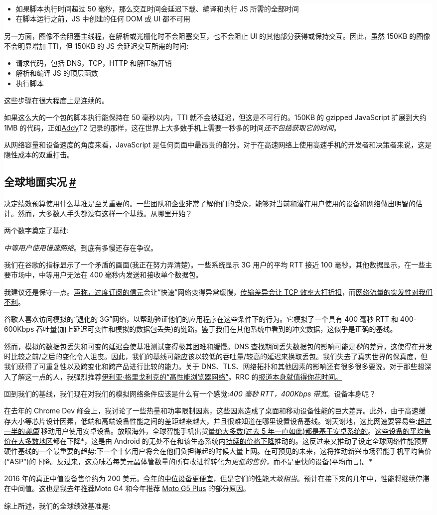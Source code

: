 *   如果脚本执行时间超过 50 毫秒，那么交互时间会延迟下载、编译和执行 JS 所需的全部时间
*   在脚本运行之前，JS 中创建的任何 DOM 或 UI 都不可用

另一方面，图像不会阻塞主线程，在解析或光栅化时不会阻塞交互，也不会阻止 UI 的其他部分获得或保持交互。因此，虽然 150KB 的图像不会明显增加 TTI，但 150KB 的 JS 会延迟交互所需的时间:

*   请求代码，包括 DNS，TCP，HTTP 和解压缩开销
*   解析和编译 JS 的顶层函数
*   执行脚本

这些步骤在很大程度上是连续的。

如果这么大的一个包的脚本执行能保持在 50 毫秒以内，TTI 就不会被延迟，但这是不可行的。150KB 的 gzipped JavaScript 扩展到大约 1MB 的代码，正如[Addy](https://medium.com/reloading/javascript-start-up-performance-69200f43b201)T2 记录的那样，这在世界上大多数手机上需要一秒多的时间*还不包括获取它的时间*。

从网络容量和设备速度的角度来看，JavaScript 是任何页面中最昂贵的部分。对于在高速网络上使用高速手机的开发者和决策者来说，这是隐性成本的双重打击。

## 全球地面实况 [#](#global-ground-truth)

决定绩效预算使用什么基准是至关重要的。一些团队和企业非常了解他们的受众，能够对当前和潜在用户使用的设备和网络做出明智的估计。然而，大多数人手头都没有这样一个基线。从哪里开始？

两个数字奠定了基础:

*中等用户使用慢速网络*。到底有多慢还存在争议。

我们在谷歌的指标显示了一个矛盾的画面(我正在努力弄清楚)。一些系统显示 3G 用户的平均 RTT 接近 100 毫秒。其他数据显示，在一些主要市场中，中等用户无法在 400 毫秒内发送和接收单个数据包。

我建议还是保守一点。[声称，过度订阅的信元](http://frankrayal.com/2011/06/27/lte-peak-capacity/)会让“快速”网络变得异常缓慢，[传输差异会让 TCP 效率大打折扣](https://cs.nyu.edu/~jchen/publications/sigcomm15-zaki.pdf)，而[网络流量的突发性对我们不利](http://www-personal.umich.edu/~hjx/file/sigcomm13.pdf)。

谷歌人喜欢访问模拟的“退化的 3G”网络，以帮助验证他们的应用程序在这些条件下的行为。它模拟了一个具有 400 毫秒 RTT 和 400-600Kbps 吞吐量(加上延迟可变性和模拟的数据包丢失)的链路。鉴于我们在其他系统中看到的冲突数据，这似乎是正确的基线。

然而，模拟的数据包丢失和可变的延迟会使基准测试变得极其困难和缓慢。DNS 查找期间丢失数据包的影响可能是*秒*的差异，这使得在开发时比较之前/之后的变化令人沮丧。因此，我们的基线可能应该以较低的吞吐量/较高的延迟来换取丢包。我们失去了真实世界的保真度，但我们获得了可重复性以及跨变化和跨产品进行比较的能力。关于 DNS、TLS、网络拓扑和其他因素的影响还有很多很多要说。对于那些想深入了解这一点的人，我强烈推荐[伊利亚·格里戈利克的“高性能浏览器网络”](https://hpbn.co/)。RRC 的[报道本身就值得你花时间。](https://hpbn.co/mobile-networks/#radio-resource-controller-rrc)

回到我们的基线，我们现在对我们的模拟网络条件应该是什么有一个感觉:*400 毫秒 RTT，400Kbps 带宽*。设备本身呢？

在去年的 Chrome Dev 峰会上，我讨论了一些热量和功率限制因素，这些因素造成了桌面和移动设备性能的巨大差异。此外，由于高速缓存大小等芯片设计因素，低端和高端设备性能之间的差距越来越大，并且很难知道在哪里设置设备基线。谢天谢地，这比网速要容易些:[超过一半的*美国*](http://www.prnewswire.com/news-releases/comscore-reports-february-2017-us-smartphone-subscriber-market-share-300437639.html) 移动用户使用安卓设备。放眼海外，全球智能手机出货量[绝大多数(过去 5 年一直如此)都是基于安卓系统的](https://www.idc.com/promo/smartphone-market-share/os)。[这些设备的平均售价在大多数地区](https://www.statista.com/statistics/283334/global-average-selling-price-smartphones/)都在下降*，这是由 Android 的无处不在和该生态系统内[持续的价格下降](http://fortune.com/2016/02/15/apple-android-asps/)推动的。这反过来又推动了设定全球网络性能预算硬件基线的一个最重要的趋势:下一个十亿用户将会在他们负担得起的时候大量上网。在可预见的未来，这将推动新兴市场智能手机平均售价(“ASP”)的下降。反过来，这意味着每美元晶体管数量的所有改进将转化为*更低的售价*，而不是更快的设备(平均而言)。*

2016 年的真正中值设备售价约为 200 美元。[今年的中位设备更便宜](https://www.idc.com/getdoc.jsp?containerId=prUS42334717)，但是它们的性能*大致相当*。预计在接下来的几年中，性能将继续停滞在中间值。这也是我去年[推荐](https://building.calibreapp.com/beyond-the-bubble-real-world-performance-9c991dcd5342)Moto G4 和今年推荐 [Moto G5 Plus](https://www.gsmarena.com/motorola_moto_g5_plus-8453.php) 的部分原因。

综上所述，我们的全球绩效基准是:
